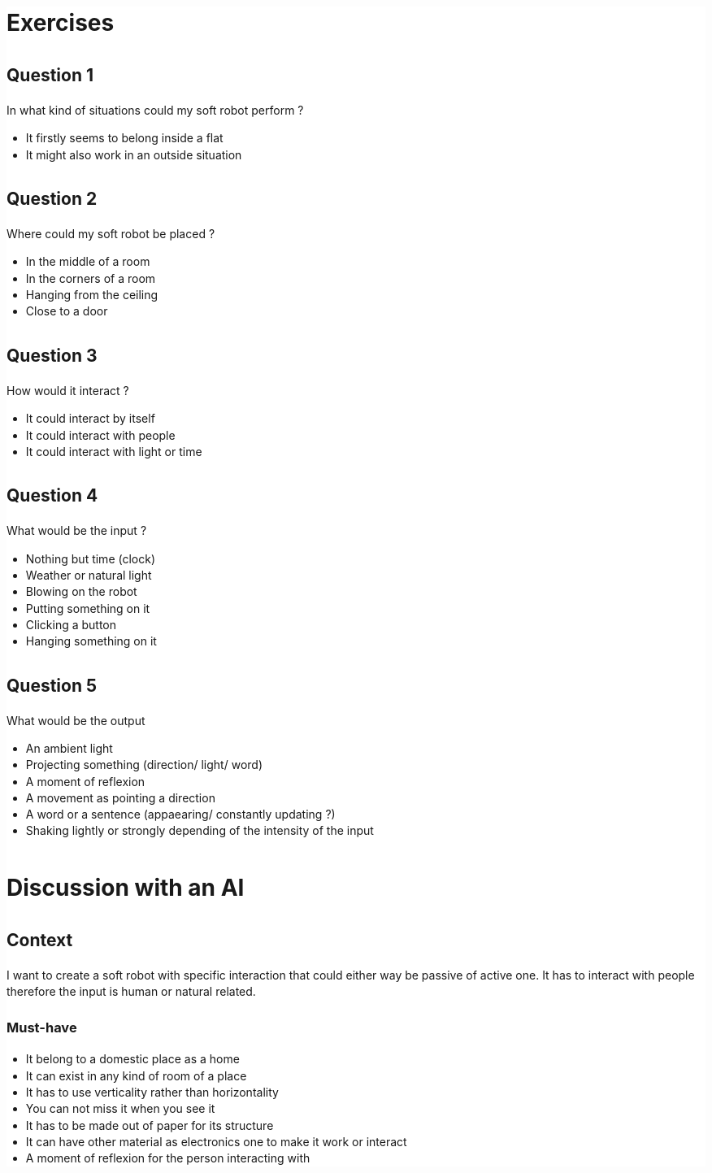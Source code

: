 # Exercises

## Question 1
In what kind of situations could my soft robot perform ?
- It firstly seems to belong inside a flat
- It might also work in an outside situation

## Question 2
Where could my soft robot be placed ?
- In the middle of a room
- In the corners of a room
- Hanging from the ceiling
- Close to a door

## Question 3
How would it interact ?
- It could interact by itself
- It could interact with people
- It could interact with light or time 

## Question 4
What would be the input ? 
- Nothing but time (clock)
- Weather or natural light
- Blowing  on the robot
- Putting something on it
- Clicking a button
- Hanging something on it

## Question 5
What would be the output
- An ambient light
- Projecting something (direction/ light/ word)
- A moment of reflexion
- A movement as pointing a direction
- A word or a sentence (appaearing/ constantly updating ?)
- Shaking lightly or strongly depending of the intensity of the input

# Discussion with an AI

## Context
I want to create a soft robot with specific interaction that could either way be passive of active one. It has to interact with people therefore the input is human or natural related. 

### Must-have
- It belong to a domestic place as a home
- It can exist in any kind of room of a place
- It has to use verticality rather than horizontality 
- You can not miss it when you see it
- It has to be made out of paper for its structure
- It can have other material as electronics one to make it work or interact 
- A moment of reflexion for the person interacting with
